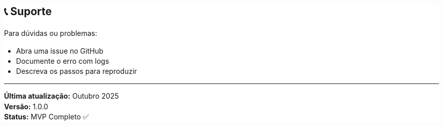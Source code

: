 
## 📞 Suporte

Para dúvidas ou problemas:

- Abra uma issue no GitHub
- Documente o erro com logs
- Descreva os passos para reproduzir

---

**Última atualização:** Outubro 2025  
**Versão:** 1.0.0  
**Status:** MVP Completo ✅
